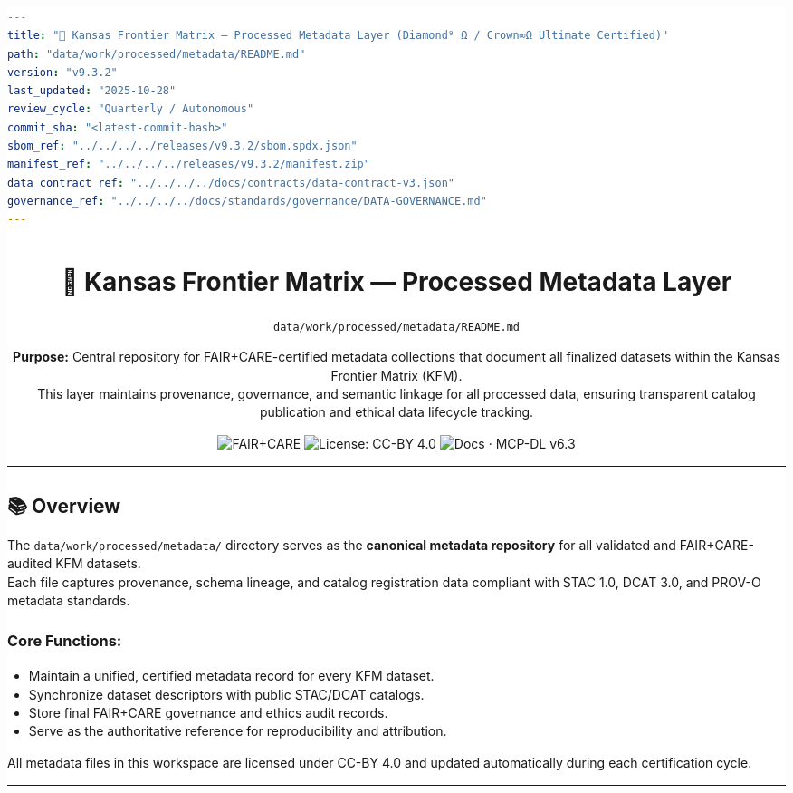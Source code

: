 ```yaml
---
title: "🧾 Kansas Frontier Matrix — Processed Metadata Layer (Diamond⁹ Ω / Crown∞Ω Ultimate Certified)"
path: "data/work/processed/metadata/README.md"
version: "v9.3.2"
last_updated: "2025-10-28"
review_cycle: "Quarterly / Autonomous"
commit_sha: "<latest-commit-hash>"
sbom_ref: "../../../../releases/v9.3.2/sbom.spdx.json"
manifest_ref: "../../../../releases/v9.3.2/manifest.zip"
data_contract_ref: "../../../../docs/contracts/data-contract-v3.json"
governance_ref: "../../../../docs/standards/governance/DATA-GOVERNANCE.md"
---
```


<div align="center">

# 🧾 Kansas Frontier Matrix — **Processed Metadata Layer**
`data/work/processed/metadata/README.md`

**Purpose:** Central repository for FAIR+CARE-certified metadata collections that document all finalized datasets within the Kansas Frontier Matrix (KFM).  
This layer maintains provenance, governance, and semantic linkage for all processed data, ensuring transparent catalog publication and ethical data lifecycle tracking.

[![FAIR+CARE](https://img.shields.io/badge/FAIR%2BCARE-Metadata%20Certified-gold)](../../../../docs/standards/faircare-validation.md)
[![License: CC-BY 4.0](https://img.shields.io/badge/License-CC--BY%204.0-green)](../../../../LICENSE)
[![Docs · MCP-DL v6.3](https://img.shields.io/badge/Docs-MCP--DL%20v6.3-blue)](../../../../docs/architecture/repo-focus.md)

</div>

---

## 📚 Overview

The `data/work/processed/metadata/` directory serves as the **canonical metadata repository** for all validated and FAIR+CARE-audited KFM datasets.  
Each file captures provenance, schema lineage, and catalog registration data compliant with STAC 1.0, DCAT 3.0, and PROV-O metadata standards.

### Core Functions:
- Maintain a unified, certified metadata record for every KFM dataset.  
- Synchronize dataset descriptors with public STAC/DCAT catalogs.  
- Store final FAIR+CARE governance and ethics audit records.  
- Serve as the authoritative reference for reproducibility and attribution.  

All metadata files in this workspace are licensed under CC-BY 4.0 and updated automatically during each certification cycle.

---